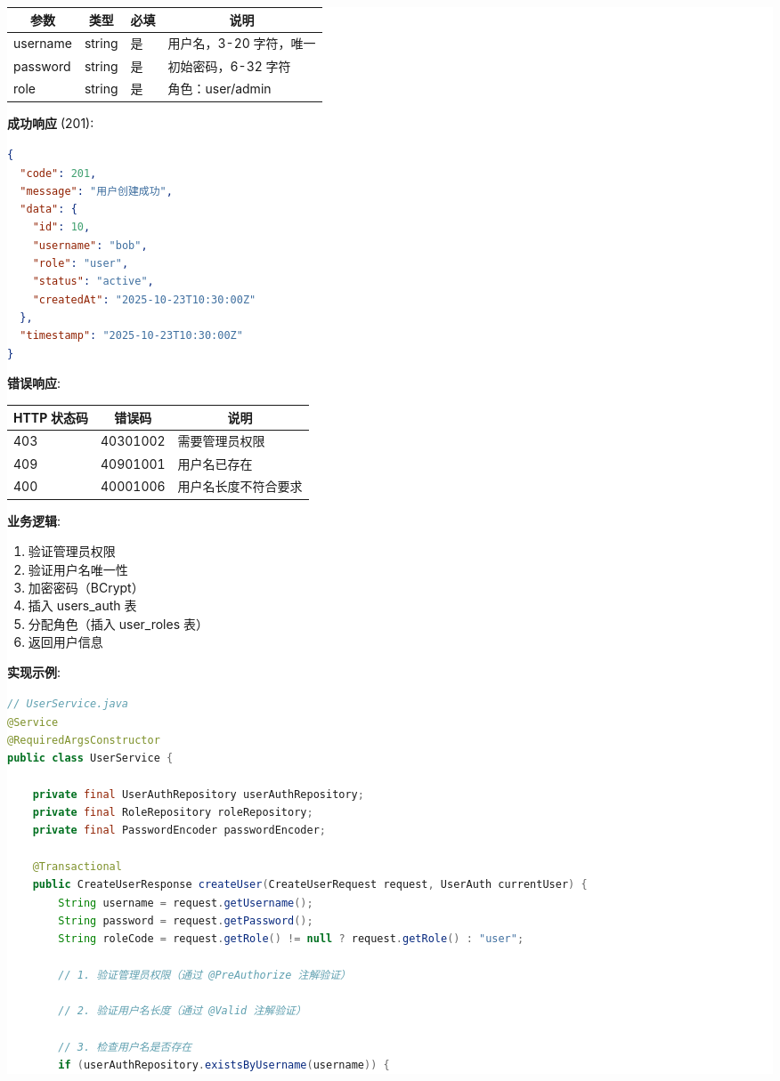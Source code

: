 | 参数     | 类型   | 必填 | 说明                    |
| -------- | ------ | ---- | ----------------------- |
| username | string | 是   | 用户名，3-20 字符，唯一 |
| password | string | 是   | 初始密码，6-32 字符     |
| role     | string | 是   | 角色：user/admin        |

**成功响应** (201):

```json
{
  "code": 201,
  "message": "用户创建成功",
  "data": {
    "id": 10,
    "username": "bob",
    "role": "user",
    "status": "active",
    "createdAt": "2025-10-23T10:30:00Z"
  },
  "timestamp": "2025-10-23T10:30:00Z"
}
```

**错误响应**:

| HTTP 状态码 | 错误码   | 说明                 |
| ----------- | -------- | -------------------- |
| 403         | 40301002 | 需要管理员权限       |
| 409         | 40901001 | 用户名已存在         |
| 400         | 40001006 | 用户名长度不符合要求 |

**业务逻辑**:

1. 验证管理员权限
2. 验证用户名唯一性
3. 加密密码（BCrypt）
4. 插入 users_auth 表
5. 分配角色（插入 user_roles 表）
6. 返回用户信息

**实现示例**:

```java
// UserService.java
@Service
@RequiredArgsConstructor
public class UserService {

    private final UserAuthRepository userAuthRepository;
    private final RoleRepository roleRepository;
    private final PasswordEncoder passwordEncoder;

    @Transactional
    public CreateUserResponse createUser(CreateUserRequest request, UserAuth currentUser) {
        String username = request.getUsername();
        String password = request.getPassword();
        String roleCode = request.getRole() != null ? request.getRole() : "user";

        // 1. 验证管理员权限（通过 @PreAuthorize 注解验证）

        // 2. 验证用户名长度（通过 @Valid 注解验证）

        // 3. 检查用户名是否存在
        if (userAuthRepository.existsByUsername(username)) {
```
